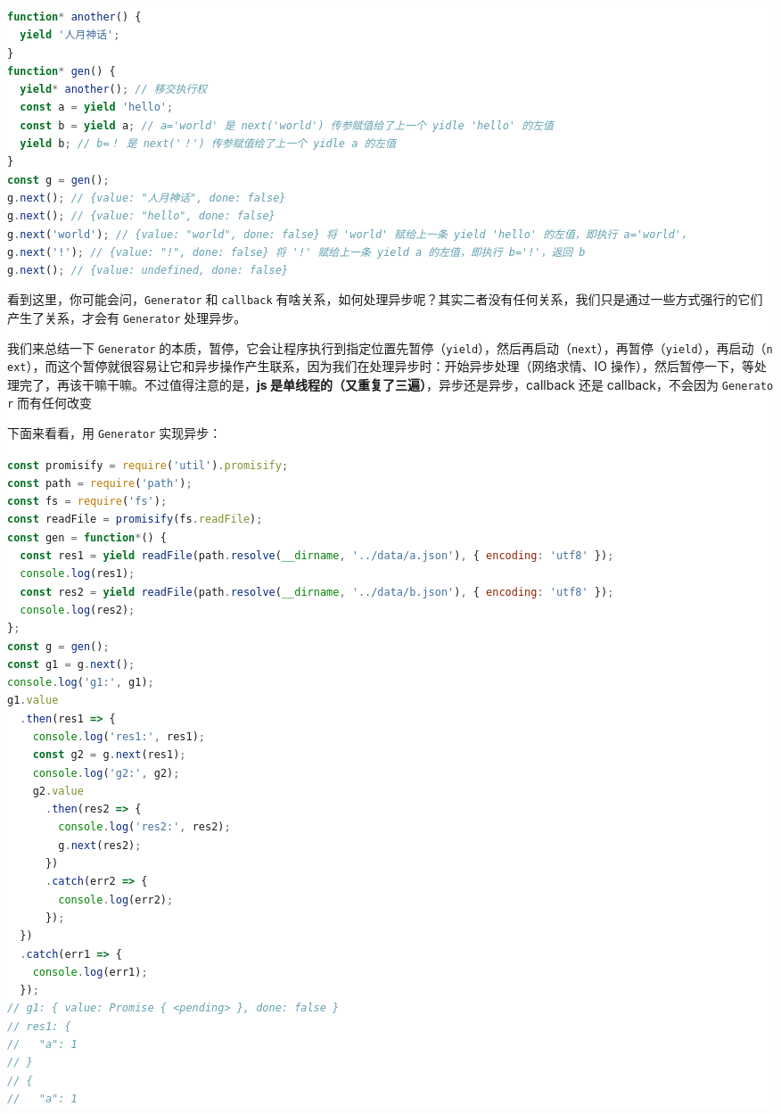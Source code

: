 ```javascript
function* another() {
  yield '人月神话';
}
function* gen() {
  yield* another(); // 移交执行权
  const a = yield 'hello';
  const b = yield a; // a='world' 是 next('world') 传参赋值给了上一个 yidle 'hello' 的左值
  yield b; // b=！ 是 next('！') 传参赋值给了上一个 yidle a 的左值
}
const g = gen();
g.next(); // {value: "人月神话", done: false}
g.next(); // {value: "hello", done: false}
g.next('world'); // {value: "world", done: false} 将 'world' 赋给上一条 yield 'hello' 的左值，即执行 a='world'，
g.next('!'); // {value: "!", done: false} 将 '!' 赋给上一条 yield a 的左值，即执行 b='!'，返回 b
g.next(); // {value: undefined, done: false}
```

看到这里，你可能会问，`Generator` 和 `callback` 有啥关系，如何处理异步呢？其实二者没有任何关系，我们只是通过一些方式强行的它们产生了关系，才会有 `Generator` 处理异步。



我们来总结一下 `Generator` 的本质，暂停，它会让程序执行到指定位置先暂停（`yield`），然后再启动（`next`），再暂停（`yield`），再启动（`next`），而这个暂停就很容易让它和异步操作产生联系，因为我们在处理异步时：开始异步处理（网络求情、IO 操作），然后暂停一下，等处理完了，再该干嘛干嘛。不过值得注意的是，**js 是单线程的（又重复了三遍）**，异步还是异步，callback 还是 callback，不会因为 `Generator` 而有任何改变



下面来看看，用 `Generator` 实现异步：

```javascript
const promisify = require('util').promisify;
const path = require('path');
const fs = require('fs');
const readFile = promisify(fs.readFile);
const gen = function*() {
  const res1 = yield readFile(path.resolve(__dirname, '../data/a.json'), { encoding: 'utf8' });
  console.log(res1);
  const res2 = yield readFile(path.resolve(__dirname, '../data/b.json'), { encoding: 'utf8' });
  console.log(res2);
};
const g = gen();
const g1 = g.next();
console.log('g1:', g1);
g1.value
  .then(res1 => {
    console.log('res1:', res1);
    const g2 = g.next(res1);
    console.log('g2:', g2);
    g2.value
      .then(res2 => {
        console.log('res2:', res2);
        g.next(res2);
      })
      .catch(err2 => {
        console.log(err2);
      });
  })
  .catch(err1 => {
    console.log(err1);
  });
// g1: { value: Promise { <pending> }, done: false }
// res1: {
//   "a": 1
// }
// {
//   "a": 1
```